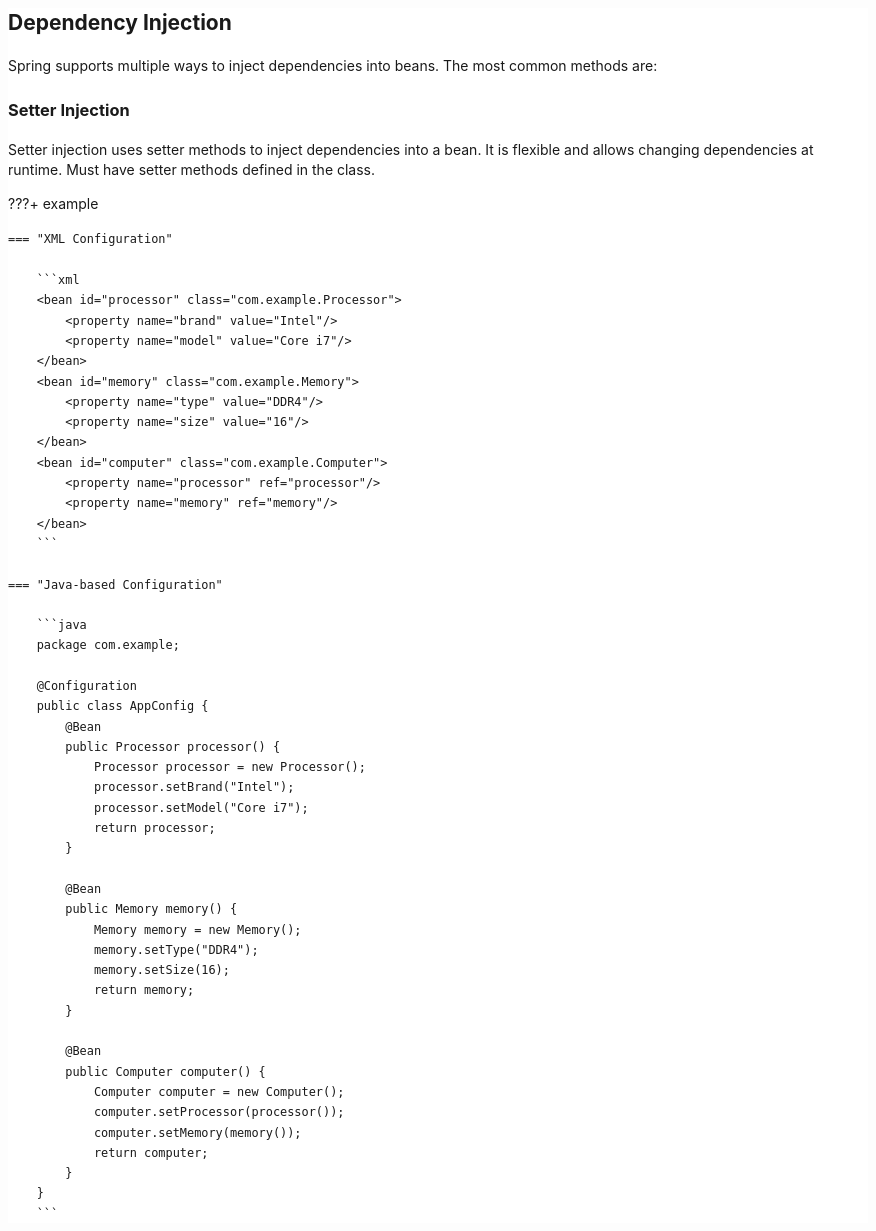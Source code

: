 ## Dependency Injection

Spring supports multiple ways to inject dependencies into beans. The most common methods are:

### Setter Injection

Setter injection uses setter methods to inject dependencies into a bean. It is flexible and allows changing dependencies at runtime. Must have setter methods defined in the class.

???+ example

    === "XML Configuration"

        ```xml
        <bean id="processor" class="com.example.Processor">
            <property name="brand" value="Intel"/>
            <property name="model" value="Core i7"/>
        </bean>
        <bean id="memory" class="com.example.Memory">
            <property name="type" value="DDR4"/>
            <property name="size" value="16"/>
        </bean>
        <bean id="computer" class="com.example.Computer">
            <property name="processor" ref="processor"/>
            <property name="memory" ref="memory"/>
        </bean>
        ```

    === "Java-based Configuration"

        ```java
        package com.example;

        @Configuration
        public class AppConfig {
            @Bean
            public Processor processor() {
                Processor processor = new Processor();
                processor.setBrand("Intel");
                processor.setModel("Core i7");
                return processor;
            }

            @Bean
            public Memory memory() {
                Memory memory = new Memory();
                memory.setType("DDR4");
                memory.setSize(16);
                return memory;
            }

            @Bean
            public Computer computer() {
                Computer computer = new Computer();
                computer.setProcessor(processor());
                computer.setMemory(memory());
                return computer;
            }
        }
        ```
